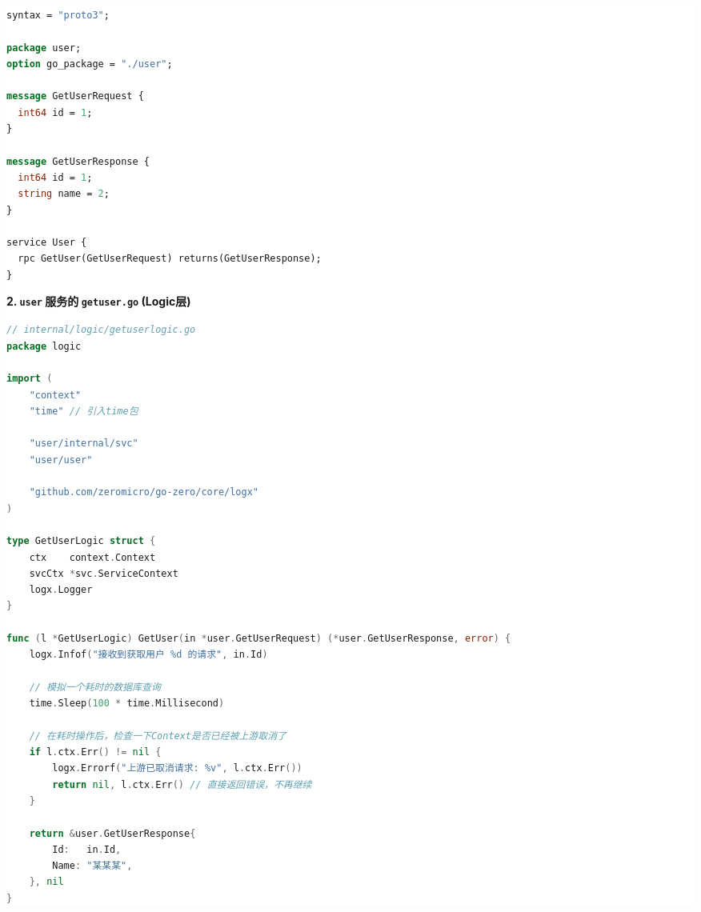 ```protobuf
syntax = "proto3";

package user;
option go_package = "./user";

message GetUserRequest {
  int64 id = 1;
}

message GetUserResponse {
  int64 id = 1;
  string name = 2;
}

service User {
  rpc GetUser(GetUserRequest) returns(GetUserResponse);
}
```

**2. `user` 服务的 `getuser.go` (Logic层)**

```go
// internal/logic/getuserlogic.go
package logic

import (
	"context"
	"time" // 引入time包

	"user/internal/svc"
	"user/user"

	"github.com/zeromicro/go-zero/core/logx"
)

type GetUserLogic struct {
	ctx    context.Context
	svcCtx *svc.ServiceContext
	logx.Logger
}

func (l *GetUserLogic) GetUser(in *user.GetUserRequest) (*user.GetUserResponse, error) {
	logx.Infof("接收到获取用户 %d 的请求", in.Id)

	// 模拟一个耗时的数据库查询
	time.Sleep(100 * time.Millisecond)

	// 在耗时操作后，检查一下Context是否已经被上游取消了
	if l.ctx.Err() != nil {
		logx.Errorf("上游已取消请求: %v", l.ctx.Err())
		return nil, l.ctx.Err() // 直接返回错误，不再继续
	}

	return &user.GetUserResponse{
		Id:   in.Id,
		Name: "某某某",
	}, nil
}
```
